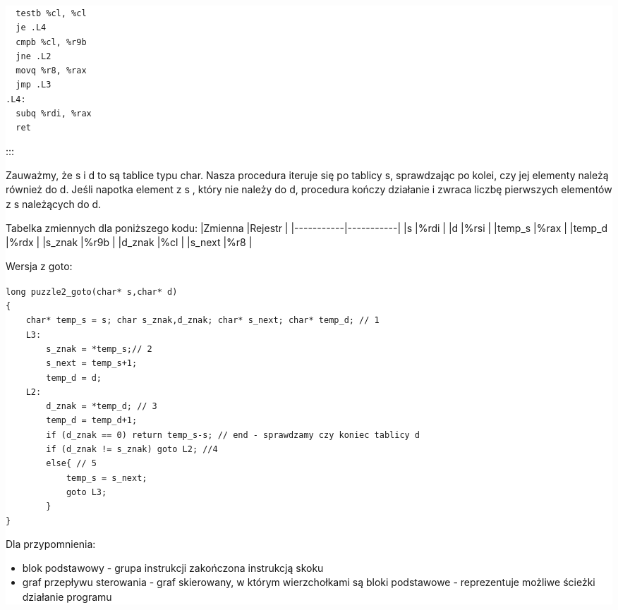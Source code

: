 ```=
  testb %cl, %cl
  je .L4
  cmpb %cl, %r9b
  jne .L2
  movq %r8, %rax
  jmp .L3
.L4: 
  subq %rdi, %rax
  ret
```
:::


Zauważmy, że s i d to są tablice typu char. Nasza procedura iteruje się po tablicy s, sprawdzając po kolei, czy jej elementy należą również do d. Jeśli napotka element z s , który nie należy do d, procedura kończy działanie i zwraca liczbę pierwszych elementów z s należących do d.

Tabelka zmiennych dla poniższego kodu:
|Zmienna    |Rejestr    |
|-----------|-----------|
|s          |%rdi       |
|d          |%rsi       |
|temp_s     |%rax       |
|temp_d     |%rdx       |
|s_znak     |%r9b       |
|d_znak     |%cl        |
|s_next     |%r8        |

Wersja z goto:

```C=
long puzzle2_goto(char* s,char* d)
{
    char* temp_s = s; char s_znak,d_znak; char* s_next; char* temp_d; // 1
    L3:
        s_znak = *temp_s;// 2
        s_next = temp_s+1;
        temp_d = d;
    L2:
        d_znak = *temp_d; // 3
        temp_d = temp_d+1;
        if (d_znak == 0) return temp_s-s; // end - sprawdzamy czy koniec tablicy d
        if (d_znak != s_znak) goto L2; //4
        else{ // 5 
            temp_s = s_next;
            goto L3;
        }
}
```
Dla przypomnienia:
- blok podstawowy - grupa instrukcji zakończona instrukcją skoku
- graf przepływu sterowania - graf skierowany, w którym wierzchołkami są bloki podstawowe - reprezentuje możliwe ścieżki działanie programu
